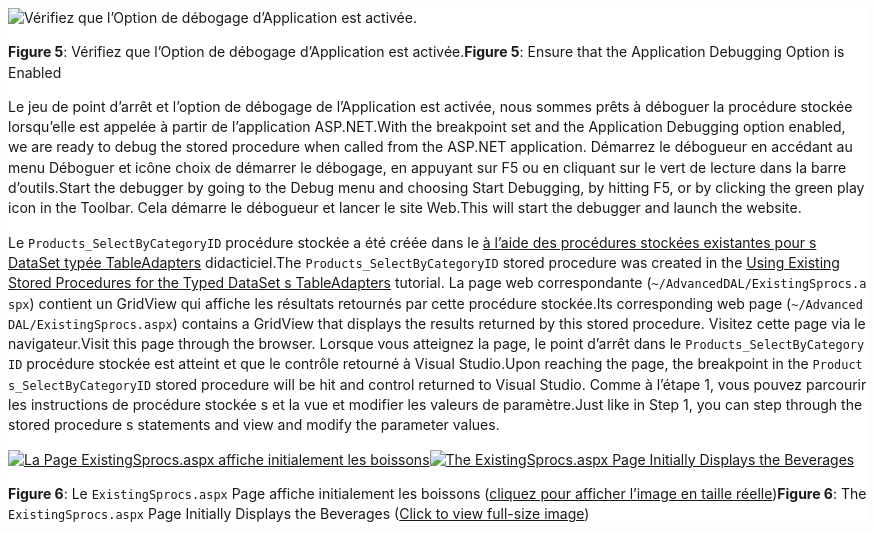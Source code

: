 
![Vérifiez que l’Option de débogage d’Application est activée.](debugging-stored-procedures-vb/_static/image11.png)

<span data-ttu-id="b4c1f-197">**Figure 5**: Vérifiez que l’Option de débogage d’Application est activée.</span><span class="sxs-lookup"><span data-stu-id="b4c1f-197">**Figure 5**: Ensure that the Application Debugging Option is Enabled</span></span>


<span data-ttu-id="b4c1f-198">Le jeu de point d’arrêt et l’option de débogage de l’Application est activée, nous sommes prêts à déboguer la procédure stockée lorsqu’elle est appelée à partir de l’application ASP.NET.</span><span class="sxs-lookup"><span data-stu-id="b4c1f-198">With the breakpoint set and the Application Debugging option enabled, we are ready to debug the stored procedure when called from the ASP.NET application.</span></span> <span data-ttu-id="b4c1f-199">Démarrez le débogueur en accédant au menu Déboguer et icône choix de démarrer le débogage, en appuyant sur F5 ou en cliquant sur le vert de lecture dans la barre d’outils.</span><span class="sxs-lookup"><span data-stu-id="b4c1f-199">Start the debugger by going to the Debug menu and choosing Start Debugging, by hitting F5, or by clicking the green play icon in the Toolbar.</span></span> <span data-ttu-id="b4c1f-200">Cela démarre le débogueur et lancer le site Web.</span><span class="sxs-lookup"><span data-stu-id="b4c1f-200">This will start the debugger and launch the website.</span></span>

<span data-ttu-id="b4c1f-201">Le `Products_SelectByCategoryID` procédure stockée a été créée dans le [à l’aide des procédures stockées existantes pour s DataSet typée TableAdapters](using-existing-stored-procedures-for-the-typed-dataset-s-tableadapters-vb.md) didacticiel.</span><span class="sxs-lookup"><span data-stu-id="b4c1f-201">The `Products_SelectByCategoryID` stored procedure was created in the [Using Existing Stored Procedures for the Typed DataSet s TableAdapters](using-existing-stored-procedures-for-the-typed-dataset-s-tableadapters-vb.md) tutorial.</span></span> <span data-ttu-id="b4c1f-202">La page web correspondante (`~/AdvancedDAL/ExistingSprocs.aspx`) contient un GridView qui affiche les résultats retournés par cette procédure stockée.</span><span class="sxs-lookup"><span data-stu-id="b4c1f-202">Its corresponding web page (`~/AdvancedDAL/ExistingSprocs.aspx`) contains a GridView that displays the results returned by this stored procedure.</span></span> <span data-ttu-id="b4c1f-203">Visitez cette page via le navigateur.</span><span class="sxs-lookup"><span data-stu-id="b4c1f-203">Visit this page through the browser.</span></span> <span data-ttu-id="b4c1f-204">Lorsque vous atteignez la page, le point d’arrêt dans le `Products_SelectByCategoryID` procédure stockée est atteint et que le contrôle retourné à Visual Studio.</span><span class="sxs-lookup"><span data-stu-id="b4c1f-204">Upon reaching the page, the breakpoint in the `Products_SelectByCategoryID` stored procedure will be hit and control returned to Visual Studio.</span></span> <span data-ttu-id="b4c1f-205">Comme à l’étape 1, vous pouvez parcourir les instructions de procédure stockée s et la vue et modifier les valeurs de paramètre.</span><span class="sxs-lookup"><span data-stu-id="b4c1f-205">Just like in Step 1, you can step through the stored procedure s statements and view and modify the parameter values.</span></span>


<span data-ttu-id="b4c1f-206">[![La Page ExistingSprocs.aspx affiche initialement les boissons](debugging-stored-procedures-vb/_static/image13.png)](debugging-stored-procedures-vb/_static/image12.png)</span><span class="sxs-lookup"><span data-stu-id="b4c1f-206">[![The ExistingSprocs.aspx Page Initially Displays the Beverages](debugging-stored-procedures-vb/_static/image13.png)](debugging-stored-procedures-vb/_static/image12.png)</span></span>

<span data-ttu-id="b4c1f-207">**Figure 6**: Le `ExistingSprocs.aspx` Page affiche initialement les boissons ([cliquez pour afficher l’image en taille réelle](debugging-stored-procedures-vb/_static/image14.png))</span><span class="sxs-lookup"><span data-stu-id="b4c1f-207">**Figure 6**: The `ExistingSprocs.aspx` Page Initially Displays the Beverages ([Click to view full-size image](debugging-stored-procedures-vb/_static/image14.png))</span></span>

